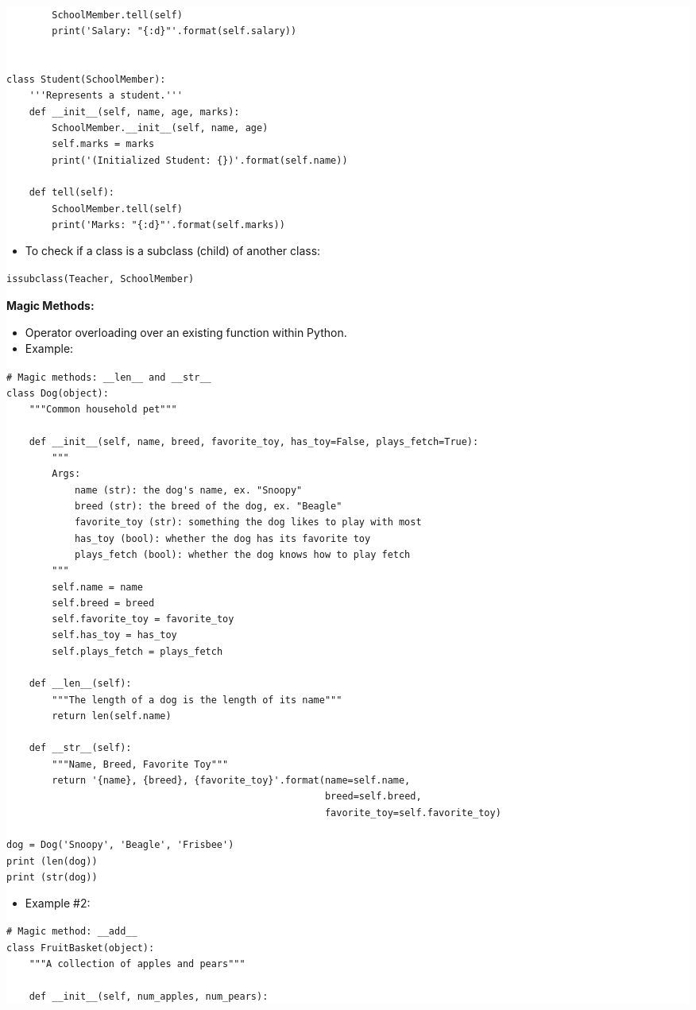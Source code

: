 ```
        SchoolMember.tell(self)
        print('Salary: "{:d}"'.format(self.salary))


class Student(SchoolMember):
    '''Represents a student.'''
    def __init__(self, name, age, marks):
        SchoolMember.__init__(self, name, age)
        self.marks = marks
        print('(Initialized Student: {})'.format(self.name))

    def tell(self):
        SchoolMember.tell(self)
        print('Marks: "{:d}"'.format(self.marks))
```
* To check if a class is a subclass (child) of another class:
```
issubclass(Teacher, SchoolMember)
```

**Magic Methods:**
* Operator overloading over an existing function within Python.
* Example:
```
# Magic methods: __len__ and __str__
class Dog(object):
    """Common household pet"""

    def __init__(self, name, breed, favorite_toy, has_toy=False, plays_fetch=True):
        """
        Args:
            name (str): the dog's name, ex. "Snoopy"
            breed (str): the breed of the dog, ex. "Beagle"
            favorite_toy (str): something the dog likes to play with most
            has_toy (bool): whether the dog has its favorite toy
            plays_fetch (bool): whether the dog knows how to play fetch
        """
        self.name = name
        self.breed = breed
        self.favorite_toy = favorite_toy
        self.has_toy = has_toy
        self.plays_fetch = plays_fetch

    def __len__(self):
        """The length of a dog is the length of its name"""
        return len(self.name)

    def __str__(self):
        """Name, Breed, Favorite Toy"""
        return '{name}, {breed}, {favorite_toy}'.format(name=self.name,
                                                        breed=self.breed,
                                                        favorite_toy=self.favorite_toy)

dog = Dog('Snoopy', 'Beagle', 'Frisbee')
print (len(dog))
print (str(dog))
```
* Example #2:
```
# Magic method: __add__
class FruitBasket(object):
    """A collection of apples and pears"""

    def __init__(self, num_apples, num_pears):
```